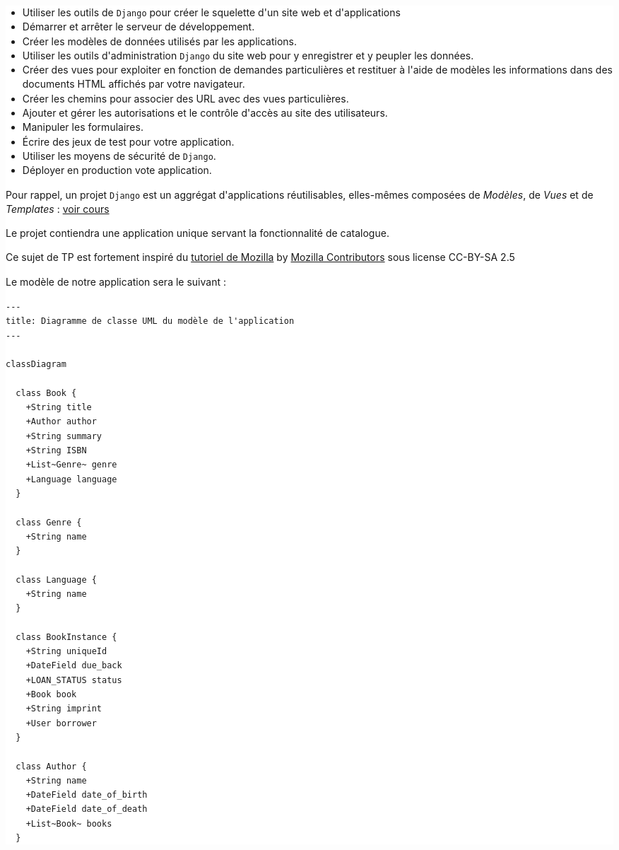 - Utiliser les outils de `Django` pour créer le squelette d'un site web et d'applications
- Démarrer et arrêter le serveur de développement.
- Créer les modèles de données utilisés par les applications.
- Utiliser les outils d'administration `Django` du site web pour y enregistrer et y peupler les données.
- Créer des vues pour exploiter en fonction de demandes particulières et restituer à l'aide de modèles les informations dans des documents HTML affichés par votre navigateur.
- Créer les chemins pour associer des URL avec des vues particulières.
- Ajouter et gérer les autorisations et le contrôle d'accès au site des utilisateurs.
- Manipuler les formulaires.
- Écrire des jeux de test pour votre application.
- Utiliser les moyens de sécurité de `Django`.
- Déployer en production vote application.

Pour rappel, un projet `Django` est un aggrégat d'applications réutilisables, elles-mêmes composées de _Modèles_, de _Vues_ et de _Templates_ : [voir cours](/django/cours#projet-vs-applications)

Le projet contiendra une application unique servant la fonctionnalité de catalogue.

Ce sujet de TP est fortement inspiré du [tutoriel de Mozilla](https://developer.mozilla.org/fr/docs/Learn/Server-side/Django/Tutorial_local_library_website) by  [Mozilla Contributors](https://developer.mozilla.org/fr/docs/Learn/Server-side/Django/Tutorial_local_library_website/contributors.txt) sous license CC-BY-SA 2.5

Le modèle de notre application sera le suivant :

```mermaid
---
title: Diagramme de classe UML du modèle de l'application
---

classDiagram

  class Book {
    +String title
    +Author author
    +String summary
    +String ISBN
    +List~Genre~ genre
    +Language language
  }

  class Genre {
    +String name
  }

  class Language {
    +String name
  }

  class BookInstance {
    +String uniqueId
    +DateField due_back
    +LOAN_STATUS status
    +Book book
    +String imprint
    +User borrower
  }

  class Author {
    +String name
    +DateField date_of_birth
    +DateField date_of_death
    +List~Book~ books
  }

```